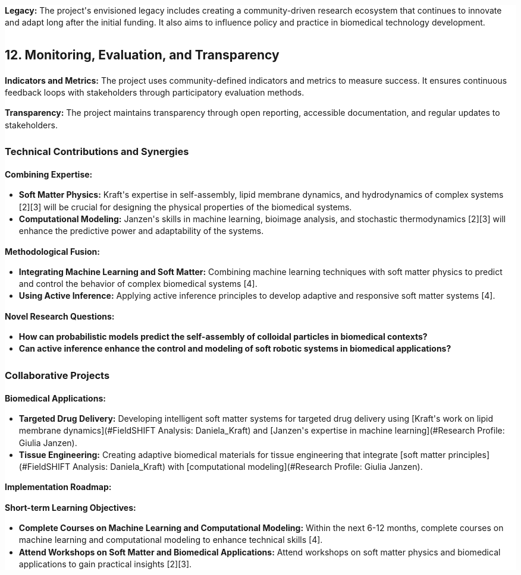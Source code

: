 **Legacy:**
The project's envisioned legacy includes creating a community-driven research ecosystem that continues to innovate and adapt long after the initial funding. It also aims to influence policy and practice in biomedical technology development.

## 12. Monitoring, Evaluation, and Transparency

**Indicators and Metrics:**
The project uses community-defined indicators and metrics to measure success. It ensures continuous feedback loops with stakeholders through participatory evaluation methods.

**Transparency:**
The project maintains transparency through open reporting, accessible documentation, and regular updates to stakeholders.

### Technical Contributions and Synergies

**Combining Expertise:**
- **Soft Matter Physics:** Kraft's expertise in self-assembly, lipid membrane dynamics, and hydrodynamics of complex systems [2][3] will be crucial for designing the physical properties of the biomedical systems.
- **Computational Modeling:** Janzen's skills in machine learning, bioimage analysis, and stochastic thermodynamics [2][3] will enhance the predictive power and adaptability of the systems.

**Methodological Fusion:**
- **Integrating Machine Learning and Soft Matter:** Combining machine learning techniques with soft matter physics to predict and control the behavior of complex biomedical systems [4].
- **Using Active Inference:** Applying active inference principles to develop adaptive and responsive soft matter systems [4].

**Novel Research Questions:**
- **How can probabilistic models predict the self-assembly of colloidal particles in biomedical contexts?**
- **Can active inference enhance the control and modeling of soft robotic systems in biomedical applications?**

### Collaborative Projects

**Biomedical Applications:**
- **Targeted Drug Delivery:** Developing intelligent soft matter systems for targeted drug delivery using [Kraft's work on lipid membrane dynamics](#FieldSHIFT Analysis: Daniela_Kraft) and [Janzen's expertise in machine learning](#Research Profile: Giulia Janzen).
- **Tissue Engineering:** Creating adaptive biomedical materials for tissue engineering that integrate [soft matter principles](#FieldSHIFT Analysis: Daniela_Kraft) with [computational modeling](#Research Profile: Giulia Janzen).

**Implementation Roadmap:**

**Short-term Learning Objectives:**
- **Complete Courses on Machine Learning and Computational Modeling:** Within the next 6-12 months, complete courses on machine learning and computational modeling to enhance technical skills [4].
- **Attend Workshops on Soft Matter and Biomedical Applications:** Attend workshops on soft matter physics and biomedical applications to gain practical insights [2][3].
